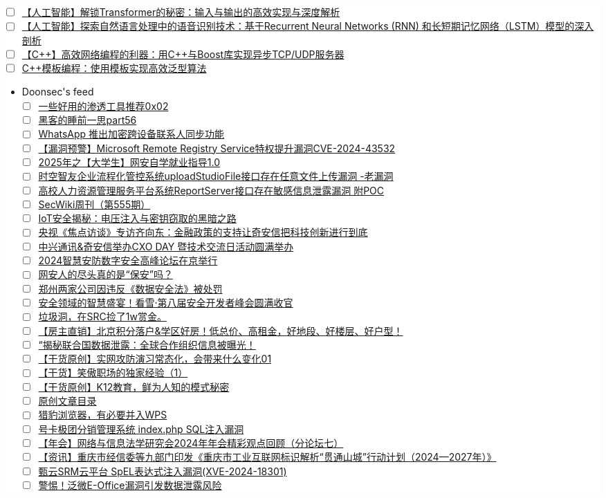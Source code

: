   - [ ] [【人工智能】解锁Transformer的秘密：输入与输出的高效实现与深度解析](https://blog.csdn.net/nokiaguy/article/details/143191380)
  - [ ] [【人工智能】探索自然语言处理中的语音识别技术：基于Recurrent Neural Networks (RNN) 和长短期记忆网络（LSTM）模型的深入剖析](https://blog.csdn.net/nokiaguy/article/details/143191250)
  - [ ] [【C++】高效网络编程的利器：用C++与Boost库实现异步TCP/UDP服务器](https://blog.csdn.net/nokiaguy/article/details/143077042)
  - [ ] [C++模板编程：使用模板实现高效泛型算法](https://blog.csdn.net/nokiaguy/article/details/143076778)
- Doonsec's feed
  - [ ] [一些好用的渗透工具推荐0x02](https://mp.weixin.qq.com/s?__biz=MzkxNjY1MjY3OQ==&mid=2247487735&idx=1&sn=2163c6a5dbf9ec8619e0b2dead45f52c)
  - [ ] [黑客的睡前一思part56](https://mp.weixin.qq.com/s?__biz=Mzk0ODMxODEzMw==&mid=2247483984&idx=1&sn=fbbe0a2a94ca06cf68ff8ea4b8186ed8)
  - [ ] [WhatsApp 推出加密跨设备联系人同步功能](https://mp.weixin.qq.com/s?__biz=MzkxNDM4OTM3OQ==&mid=2247503833&idx=1&sn=e6d5a4d81467cc70ed02fabc269178e6)
  - [ ] [【漏洞预警】Microsoft Remote Registry Service特权提升漏洞CVE-2024-43532](https://mp.weixin.qq.com/s?__biz=MzI3NzMzNzE5Ng==&mid=2247489053&idx=1&sn=6b9831d7cffc0e16f83d2ca7e5494d64)
  - [ ] [2025年之【大学生】网安自学就业指导1.0](https://mp.weixin.qq.com/s?__biz=MzI1Mjc3NTUwMQ==&mid=2247535692&idx=1&sn=24ff9b99e3aea2eb4da17586b4b09fe8)
  - [ ] [时空智友企业流程化管控系统uploadStudioFile接口存在任意文件上传漏洞 -老漏洞](https://mp.weixin.qq.com/s?__biz=MzIxMjEzMDkyMA==&mid=2247487647&idx=1&sn=c097b974aed0d81ebbb39b47e560e070)
  - [ ] [高校人力资源管理服务平台系统ReportServer接口存在敏感信息泄露漏洞 附POC](https://mp.weixin.qq.com/s?__biz=MzIxMjEzMDkyMA==&mid=2247487647&idx=2&sn=0a6daa07bc040bc9d6b31d2179c49de8)
  - [ ] [SecWiki周刊（第555期）](https://mp.weixin.qq.com/s?__biz=MjM5NDM1OTM0Mg==&mid=2651053353&idx=1&sn=04c8a7cadc52e91cd8e076f3ce950797)
  - [ ] [IoT安全揭秘：电压注入与密钥窃取的黑暗之路](https://mp.weixin.qq.com/s?__biz=Mzk0MzQzNzMxOA==&mid=2247487478&idx=1&sn=42d04daa88536a8690e15470e85ca296)
  - [ ] [央视《焦点访谈》专访齐向东：金融政策的支持让奇安信把科技创新进行到底](https://mp.weixin.qq.com/s?__biz=MzU0NDk0NTAwMw==&mid=2247620794&idx=1&sn=e37729ee08b69d2372b9f050aec5c6d8)
  - [ ] [中兴通讯&奇安信举办CXO DAY 暨技术交流日活动圆满举办](https://mp.weixin.qq.com/s?__biz=MzU0NDk0NTAwMw==&mid=2247620794&idx=2&sn=8a636510f4ec7cf61f89b17db4b00d2e)
  - [ ] [2024智慧安防数字安全高峰论坛在京举行](https://mp.weixin.qq.com/s?__biz=MzU0NDk0NTAwMw==&mid=2247620794&idx=3&sn=a896fa4a3bb864752e01d49801ebf624)
  - [ ] [网安人的尽头真的是“保安”吗？](https://mp.weixin.qq.com/s?__biz=MzI3NzM5NDA0NA==&mid=2247489571&idx=1&sn=fa84f36b8f25341fcfe2c3f28e056abc)
  - [ ] [郑州两家公司因违反《数据安全法》被处罚](https://mp.weixin.qq.com/s?__biz=MzI3NzM5NDA0NA==&mid=2247489571&idx=2&sn=ec3d6afa17b41cad51bd4bcff139a5aa)
  - [ ] [安全领域的智慧盛宴！看雪·第八届安全开发者峰会圆满收官](https://mp.weixin.qq.com/s?__biz=MjM5NTc2MDYxMw==&mid=2458578981&idx=1&sn=1ce9d61326b2832ac657255e4414b416)
  - [ ] [垃圾洞，在SRC捡了1w赏金。](https://mp.weixin.qq.com/s?__biz=MzIzMTIzNTM0MA==&mid=2247496201&idx=1&sn=dcccf8ea2ae5b804d42b76dddf4b2b7d)
  - [ ] [【房主直销】北京积分落户&amp;学区好房！低总价、高租金，好地段、好楼层、好户型！](https://mp.weixin.qq.com/s?__biz=MzU3NjQ5NTIxNg==&mid=2247485064&idx=1&sn=51cb615665a3075350a777a8345d8d50)
  - [ ] [“揭秘联合国数据泄露：全球合作组织信息被曝光！](https://mp.weixin.qq.com/s?__biz=MzU3NjQ5NTIxNg==&mid=2247485064&idx=2&sn=79aec36eaa397bc42ea5bcff229fcd62)
  - [ ] [【干货原创】实网攻防演习常态化，会带来什么变化01](https://mp.weixin.qq.com/s?__biz=MzU3NjQ5NTIxNg==&mid=2247485064&idx=3&sn=87809266b1db78a9853d33db11f943e4)
  - [ ] [【干货】笑傲职场的独家经验（1）](https://mp.weixin.qq.com/s?__biz=MzU3NjQ5NTIxNg==&mid=2247485064&idx=4&sn=359d1ed99144bf30bb90cdfdd6e03270)
  - [ ] [【干货原创】K12教育，鲜为人知的模式秘密](https://mp.weixin.qq.com/s?__biz=MzU3NjQ5NTIxNg==&mid=2247485064&idx=5&sn=9d088117b9e65a2c5e8bd107b7c68b03)
  - [ ] [原创文章目录](https://mp.weixin.qq.com/s?__biz=MzU3NjQ5NTIxNg==&mid=2247485064&idx=6&sn=ff65bc523d14221e50978601921efab3)
  - [ ] [猎豹浏览器，有必要并入WPS](https://mp.weixin.qq.com/s?__biz=MzkwMzI1ODUwNA==&mid=2247487523&idx=1&sn=a00295f81358fb738e191a777162105c)
  - [ ] [号卡极团分销管理系统 index.php SQL注入漏洞](https://mp.weixin.qq.com/s?__biz=MzkzMTcwMTg1Mg==&mid=2247488439&idx=1&sn=dc594d32088d00f69d51b137d775322a)
  - [ ] [【年会】网络与信息法学研究会2024年年会精彩观点回顾（分论坛七）](https://mp.weixin.qq.com/s?__biz=MzU1NDY3NDgwMQ==&mid=2247546696&idx=1&sn=9846353a4f96c2ccc443269cf07d8e46)
  - [ ] [【资讯】重庆市经信委等九部门印发《重庆市工业互联网标识解析“贯通山城”行动计划（2024—2027年）》](https://mp.weixin.qq.com/s?__biz=MzU1NDY3NDgwMQ==&mid=2247546696&idx=2&sn=b0d7ae2b9e98034dc5f11ac0232f12ca)
  - [ ] [甄云SRM云平台 SpEL表达式注入漏洞(XVE-2024-18301)](https://mp.weixin.qq.com/s?__biz=MzkyNDY3MTY3MA==&mid=2247485822&idx=1&sn=d8c7be2cc93bee896585fe8e7a1fab40)
  - [ ] [警惕！泛微E-Office漏洞引发数据泄露风险](https://mp.weixin.qq.com/s?__biz=Mzg4MDY1MzUzNw==&mid=2247497733&idx=1&sn=e7d88ef8bf93a838a6f99e1ee37b91ec)